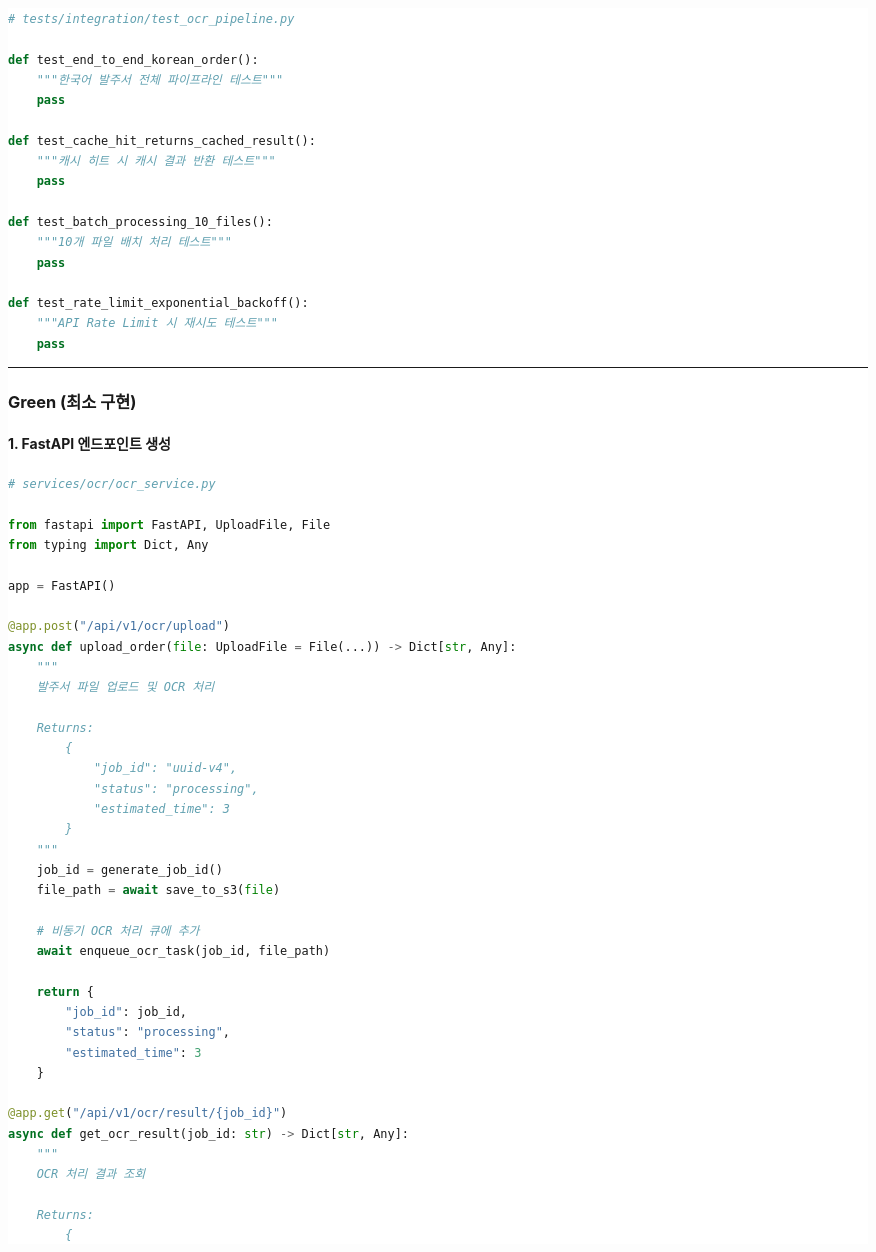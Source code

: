```python
# tests/integration/test_ocr_pipeline.py

def test_end_to_end_korean_order():
    """한국어 발주서 전체 파이프라인 테스트"""
    pass

def test_cache_hit_returns_cached_result():
    """캐시 히트 시 캐시 결과 반환 테스트"""
    pass

def test_batch_processing_10_files():
    """10개 파일 배치 처리 테스트"""
    pass

def test_rate_limit_exponential_backoff():
    """API Rate Limit 시 재시도 테스트"""
    pass
```

---

### Green (최소 구현)

#### 1. FastAPI 엔드포인트 생성

```python
# services/ocr/ocr_service.py

from fastapi import FastAPI, UploadFile, File
from typing import Dict, Any

app = FastAPI()

@app.post("/api/v1/ocr/upload")
async def upload_order(file: UploadFile = File(...)) -> Dict[str, Any]:
    """
    발주서 파일 업로드 및 OCR 처리

    Returns:
        {
            "job_id": "uuid-v4",
            "status": "processing",
            "estimated_time": 3
        }
    """
    job_id = generate_job_id()
    file_path = await save_to_s3(file)

    # 비동기 OCR 처리 큐에 추가
    await enqueue_ocr_task(job_id, file_path)

    return {
        "job_id": job_id,
        "status": "processing",
        "estimated_time": 3
    }

@app.get("/api/v1/ocr/result/{job_id}")
async def get_ocr_result(job_id: str) -> Dict[str, Any]:
    """
    OCR 처리 결과 조회

    Returns:
        {
```